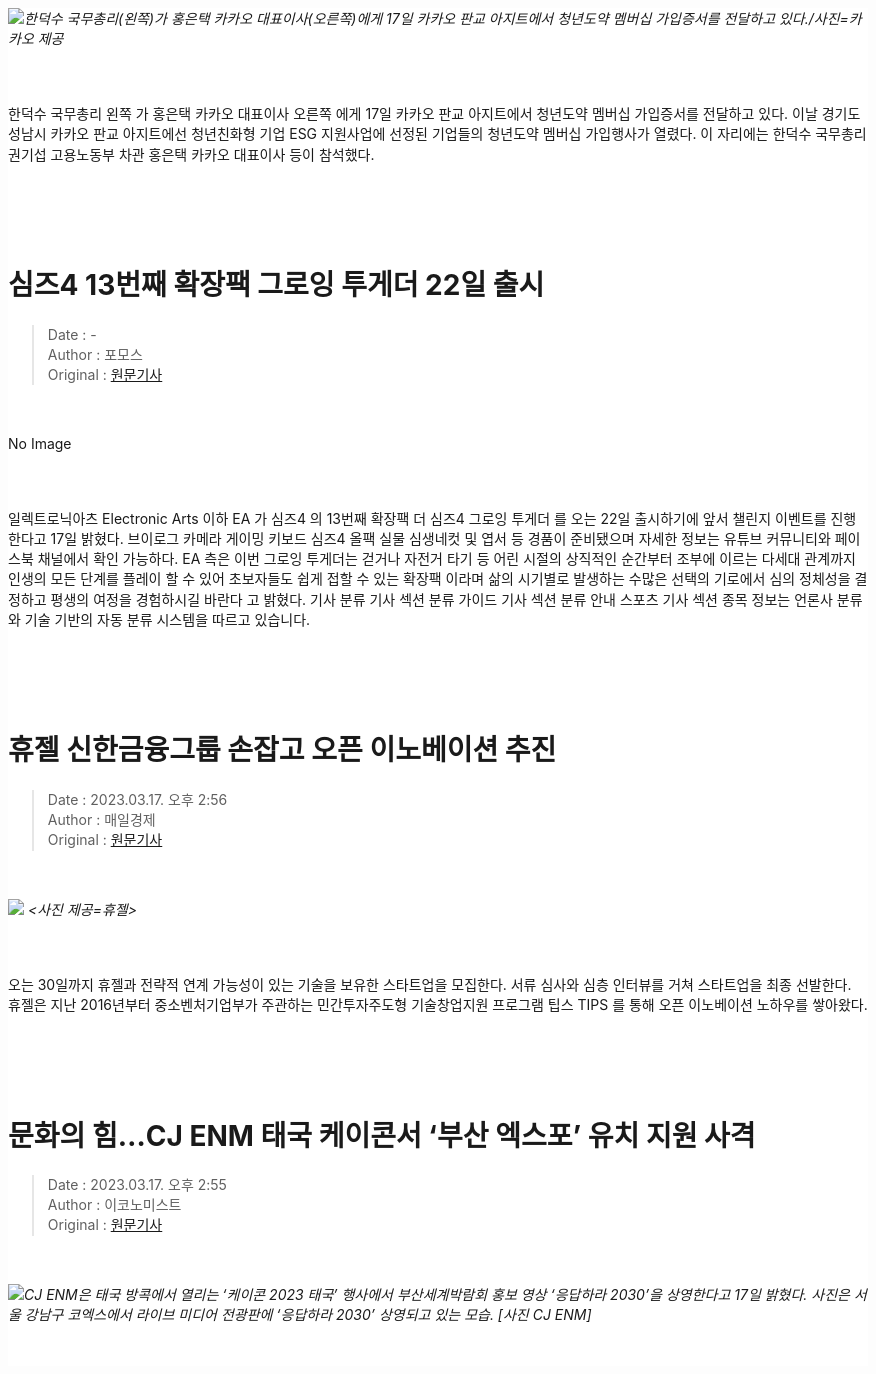 <img src="https://imgnews.pstatic.net/image/648/2023/03/17/0000014720_001_20230317145901617.jpg?type=w647" id="img1"></img><em class="img_desc">한덕수 국무총리(왼쪽)가 홍은택 카카오 대표이사(오른쪽)에게 17일 카카오 판교 아지트에서 청년도약 멤버십 가입증서를 전달하고 있다./사진=카카오 제공</em>  
<br/><br/>  
  
한덕수 국무총리 왼쪽 가 홍은택 카카오 대표이사 오른쪽 에게 17일 카카오 판교 아지트에서 청년도약 멤버십 가입증서를 전달하고 있다.
이날 경기도 성남시 카카오 판교 아지트에선 청년친화형 기업 ESG 지원사업에 선정된 기업들의 청년도약 멤버십 가입행사가 열렸다.
이 자리에는 한덕수 국무총리 권기섭 고용노동부 차관 홍은택 카카오 대표이사 등이 참석했다.  
<br/><br/><br/>  

  
# 심즈4 13번째 확장팩 그로잉 투게더 22일 출시  
  
> Date : -  
> Author : 포모스  
> Original : [원문기사](https://n.news.naver.com/mnews/article/236/0000232302?sid=105)  
<br/>  
  
No Image  
<br/><br/>  
  
일렉트로닉아츠 Electronic Arts 이하 EA 가 심즈4 의 13번째 확장팩 더 심즈4 그로잉 투게더 를 오는 22일 출시하기에 앞서 챌린지 이벤트를 진행한다고 17일 밝혔다.
브이로그 카메라 게이밍 키보드 심즈4 올팩 실물 심생네컷 및 엽서 등 경품이 준비됐으며 자세한 정보는 유튜브 커뮤니티와 페이스북 채널에서 확인 가능하다.
EA 측은 이번 그로잉 투게더는 걷거나 자전거 타기 등 어린 시절의 상직적인 순간부터 조부에 이르는 다세대 관계까지 인생의 모든 단계를 플레이 할 수 있어 초보자들도 쉽게 접할 수 있는 확장팩 이라며 삶의 시기별로 발생하는 수많은 선택의 기로에서 심의 정체성을 결정하고 평생의 여정을 경험하시길 바란다 고 밝혔다.
기사 분류 기사 섹션 분류 가이드 기사 섹션 분류 안내 스포츠 기사 섹션 종목 정보는 언론사 분류와 기술 기반의 자동 분류 시스템을 따르고 있습니다.  
<br/><br/><br/>  

  
# 휴젤 신한금융그룹 손잡고 오픈 이노베이션 추진  
  
> Date : 2023.03.17. 오후 2:56  
> Author : 매일경제  
> Original : [원문기사](https://n.news.naver.com/mnews/article/009/0005103020?sid=105)  
<br/>  
  
<img src="https://imgnews.pstatic.net/image/009/2023/03/17/0005103020_001_20230317145602458.jpg?type=w647" id="img1"></img><em class="img_desc"> &lt;사진 제공=휴젤&gt;</em>  
<br/><br/>  
  
오는 30일까지 휴젤과 전략적 연계 가능성이 있는 기술을 보유한 스타트업을 모집한다.
서류 심사와 심층 인터뷰를 거쳐 스타트업을 최종 선발한다.
휴젤은 지난 2016년부터 중소벤처기업부가 주관하는 민간투자주도형 기술창업지원 프로그램 팁스 TIPS 를 통해 오픈 이노베이션 노하우를 쌓아왔다.  
<br/><br/><br/>  

  
# 문화의 힘…CJ ENM 태국 케이콘서 ‘부산 엑스포’ 유치 지원 사격  
  
> Date : 2023.03.17. 오후 2:55  
> Author : 이코노미스트  
> Original : [원문기사](https://n.news.naver.com/mnews/article/243/0000041867?sid=105)  
<br/>  
  
<img src="https://imgnews.pstatic.net/image/243/2023/03/17/0000041867_001_20230317145501257.jpg?type=w647" id="img1"></img><em class="img_desc">CJ ENM은 태국 방콕에서 열리는 ‘케이콘 2023 태국’ 행사에서 부산세계박람회 홍보 영상 ‘응답하라 2030’을 상영한다고 17일 밝혔다. 사진은 서울 강남구 코엑스에서 라이브 미디어 전광판에 ‘응답하라 2030’ 상영되고 있는 모습. [사진 CJ ENM]</em>  
<br/><br/>  
  